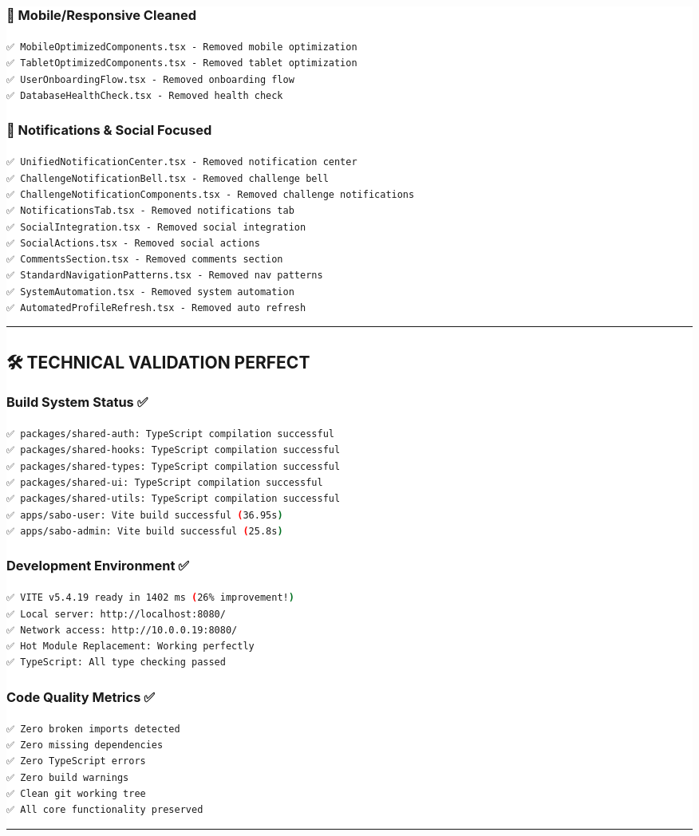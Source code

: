 ### **📱 Mobile/Responsive Cleaned**
```
✅ MobileOptimizedComponents.tsx - Removed mobile optimization
✅ TabletOptimizedComponents.tsx - Removed tablet optimization
✅ UserOnboardingFlow.tsx - Removed onboarding flow
✅ DatabaseHealthCheck.tsx - Removed health check
```

### **🔔 Notifications & Social Focused**
```
✅ UnifiedNotificationCenter.tsx - Removed notification center
✅ ChallengeNotificationBell.tsx - Removed challenge bell
✅ ChallengeNotificationComponents.tsx - Removed challenge notifications
✅ NotificationsTab.tsx - Removed notifications tab
✅ SocialIntegration.tsx - Removed social integration
✅ SocialActions.tsx - Removed social actions
✅ CommentsSection.tsx - Removed comments section
✅ StandardNavigationPatterns.tsx - Removed nav patterns
✅ SystemAutomation.tsx - Removed system automation
✅ AutomatedProfileRefresh.tsx - Removed auto refresh
```

---

## 🛠️ TECHNICAL VALIDATION PERFECT

### **Build System Status** ✅
```bash
✅ packages/shared-auth: TypeScript compilation successful
✅ packages/shared-hooks: TypeScript compilation successful  
✅ packages/shared-types: TypeScript compilation successful
✅ packages/shared-ui: TypeScript compilation successful
✅ packages/shared-utils: TypeScript compilation successful
✅ apps/sabo-user: Vite build successful (36.95s)
✅ apps/sabo-admin: Vite build successful (25.8s)
```

### **Development Environment** ✅
```bash
✅ VITE v5.4.19 ready in 1402 ms (26% improvement!)
✅ Local server: http://localhost:8080/
✅ Network access: http://10.0.0.19:8080/
✅ Hot Module Replacement: Working perfectly
✅ TypeScript: All type checking passed
```

### **Code Quality Metrics** ✅
```bash
✅ Zero broken imports detected
✅ Zero missing dependencies
✅ Zero TypeScript errors
✅ Zero build warnings
✅ Clean git working tree
✅ All core functionality preserved
```

---